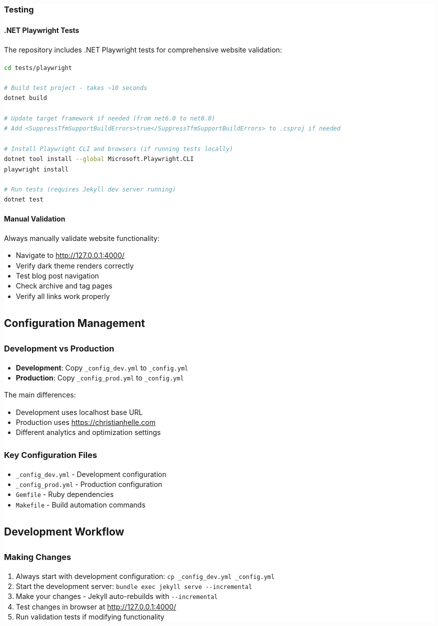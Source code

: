### Testing
#### .NET Playwright Tests
The repository includes .NET Playwright tests for comprehensive website validation:
```bash
cd tests/playwright

# Build test project - takes ~10 seconds
dotnet build

# Update target framework if needed (from net6.0 to net8.0)
# Add <SuppressTfmSupportBuildErrors>true</SuppressTfmSupportBuildErrors> to .csproj if needed

# Install Playwright CLI and browsers (if running tests locally)
dotnet tool install --global Microsoft.Playwright.CLI
playwright install

# Run tests (requires Jekyll dev server running)
dotnet test
```

#### Manual Validation
Always manually validate website functionality:
- Navigate to http://127.0.0.1:4000/
- Verify dark theme renders correctly
- Test blog post navigation
- Check archive and tag pages
- Verify all links work properly

## Configuration Management

### Development vs Production
- **Development**: Copy `_config_dev.yml` to `_config.yml`
- **Production**: Copy `_config_prod.yml` to `_config.yml`

The main differences:
- Development uses localhost base URL
- Production uses https://christianhelle.com
- Different analytics and optimization settings

### Key Configuration Files
- `_config_dev.yml` - Development configuration
- `_config_prod.yml` - Production configuration  
- `Gemfile` - Ruby dependencies
- `Makefile` - Build automation commands

## Development Workflow

### Making Changes
1. Always start with development configuration: `cp _config_dev.yml _config.yml`
2. Start the development server: `bundle exec jekyll serve --incremental`
3. Make your changes - Jekyll auto-rebuilds with `--incremental`
4. Test changes in browser at http://127.0.0.1:4000/
5. Run validation tests if modifying functionality
